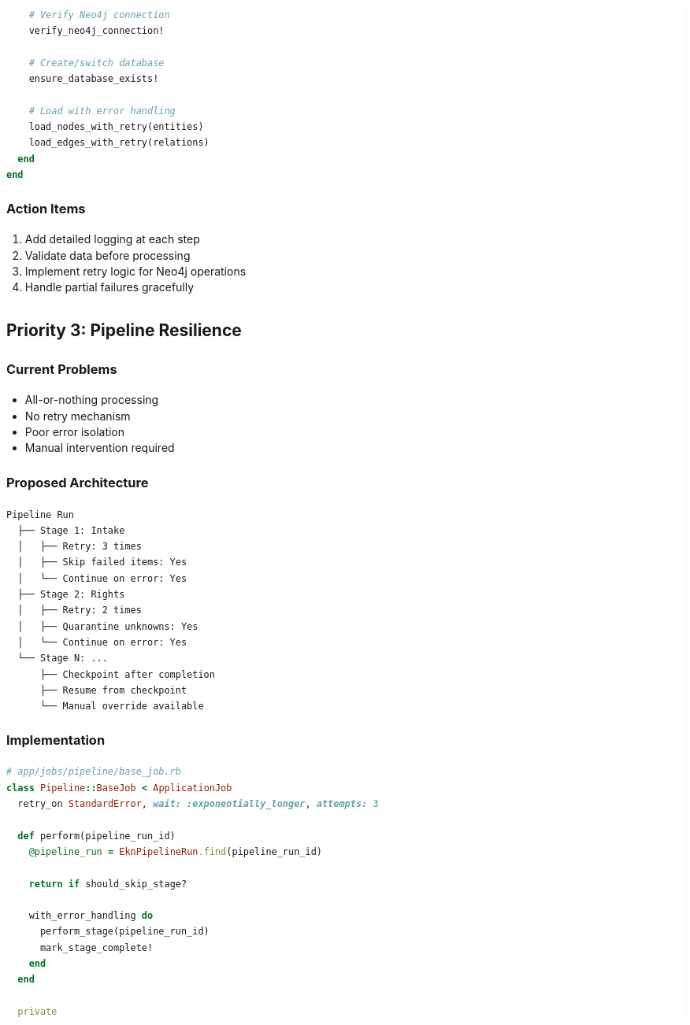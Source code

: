 ```ruby
    # Verify Neo4j connection
    verify_neo4j_connection!
    
    # Create/switch database
    ensure_database_exists!
    
    # Load with error handling
    load_nodes_with_retry(entities)
    load_edges_with_retry(relations)
  end
end
```

### Action Items
1. Add detailed logging at each step
2. Validate data before processing
3. Implement retry logic for Neo4j operations
4. Handle partial failures gracefully

## Priority 3: Pipeline Resilience

### Current Problems
- All-or-nothing processing
- No retry mechanism
- Poor error isolation
- Manual intervention required

### Proposed Architecture
```
Pipeline Run
  ├── Stage 1: Intake
  │   ├── Retry: 3 times
  │   ├── Skip failed items: Yes
  │   └── Continue on error: Yes
  ├── Stage 2: Rights
  │   ├── Retry: 2 times
  │   ├── Quarantine unknowns: Yes
  │   └── Continue on error: Yes
  └── Stage N: ...
      ├── Checkpoint after completion
      ├── Resume from checkpoint
      └── Manual override available
```

### Implementation
```ruby
# app/jobs/pipeline/base_job.rb
class Pipeline::BaseJob < ApplicationJob
  retry_on StandardError, wait: :exponentially_longer, attempts: 3
  
  def perform(pipeline_run_id)
    @pipeline_run = EknPipelineRun.find(pipeline_run_id)
    
    return if should_skip_stage?
    
    with_error_handling do
      perform_stage(pipeline_run_id)
      mark_stage_complete!
    end
  end
  
  private
```